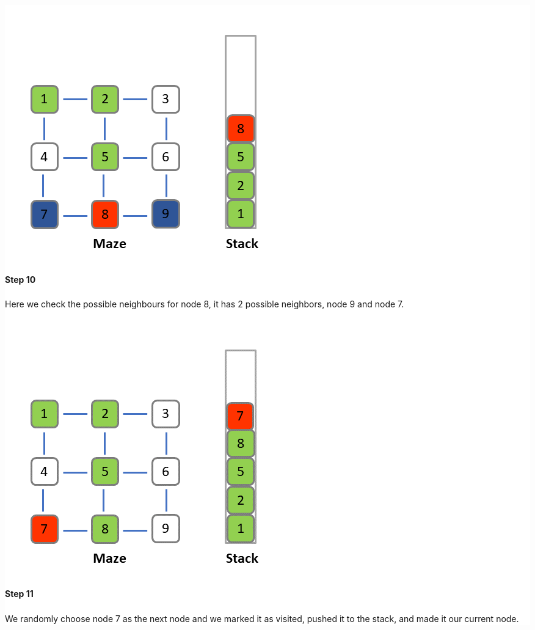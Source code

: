 <br style="clear:both" />

<div>
<div class="rightImage"><img class="bigImage" src="/assets/images/series/maze-generator/ep1/dfs_intuition/slide9.png" /></div>
<div class="leftText"><p><b>Step 10</b><br><br>Here we check the possible neighbours for node 8, it has 2 possible neighbors, node 9 and node 7.</p></div>
</div>

<br style="clear:both" />

<div>
<div class="leftImage"><img class="bigImage" src="/assets/images/series/maze-generator/ep1/dfs_intuition/slide10.png" /></div>
<div class="rightText"><p><b>Step 11</b><br><br>We randomly choose node 7 as the next node and we marked it as visited, pushed it to the stack, and made it our current node.</p></div>
</div>
